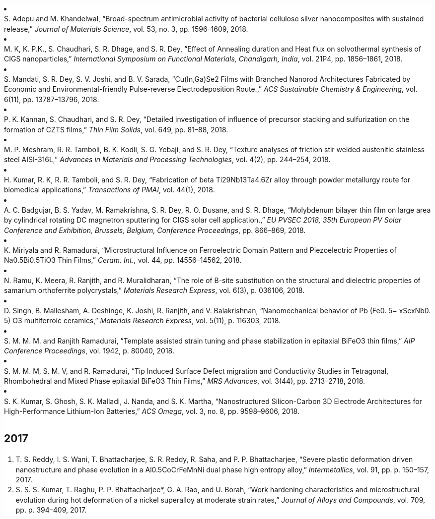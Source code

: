 <li>    <div id="Adepu2018">S. Adepu and M. Khandelwal, “Broad-spectrum antimicrobial activity of bacterial cellulose silver nanocomposites with sustained release,” <i>Journal of Materials Science</i>, vol. 53, no. 3, pp. 1596–1609, 2018.</div>
</li>
<li>    <div id="Madhuri2018">M. K, K. P.K., S. Chaudhari, S. R. Dhage, and S. R. Dey, “Effect of Annealing duration and Heat flux on solvothermal synthesis of CIGS nanoparticles,” <i>International Symposium on Functional Materials, Chandigarh, India</i>, vol. 21P4, pp. 1856–1861, 2018.</div>
</li>
<li>    <div id="Mandati2018">S. Mandati, S. R. Dey, S. V. Joshi, and B. V. Sarada, “Cu(In,Ga)Se2 Films with Branched Nanorod Architectures Fabricated by Economic and Environmental-friendly Pulse-reverse Electrodeposition Route.,” <i>ACS Sustainable Chemistry &amp; Engineering</i>, vol. 6(11), pp. 13787–13796, 2018.</div>
</li>
<li>    <div id="Kannan2018">P. K. Kannan, S. Chaudhari, and S. R. Dey, “Detailed investigation of influence of precursor stacking and sulfurization on the formation of CZTS films,” <i>Thin Film Solids</i>, vol. 649, pp. 81–88, 2018.</div>
</li>
<li>    <div id="Meshram2018">M. P. Meshram, R. R. Tamboli, B. K. Kodli, S. G. Yebaji, and S. R. Dey, “Texture analyses of friction stir welded austenitic stainless steel AISI-316L,” <i>Advances in Materials and Processing Technologies</i>, vol. 4(2), pp. 244–254, 2018.</div>
</li>
<li>    <div id="Kumar2019">H. Kumar, R. K, R. R. Tamboli, and S. R. Dey, “Fabrication of beta Ti29Nb13Ta4.6Zr alloy through powder metallurgy route for biomedical applications,” <i>Transactions of PMAI</i>, vol. 44(1), 2018.</div>
</li>
<li>    <div id="Badgujar2018">A. C. Badgujar, B. S. Yadav, M. Ramakrishna, S. R. Dey, R. O. Dusane, and S. R. Dhage, “Molybdenum bilayer thin film on large area by cylindrical rotating DC magnetron sputtering for CIGS solar cell application.,” <i>EU PVSEC 2018, 35th European PV Solar Conference and Exhibition, Brussels, Belgium, Conference Proceedings</i>, pp. 866–869, 2018.</div>
</li>
<li>    <div id="Miriyala2018">K. Miriyala and R. Ramadurai, “Microstructural Influence on Ferroelectric Domain Pattern and Piezoelectric Properties of Na0.5Bi0.5TiO3 Thin Films,” <i>Ceram. Int.,</i> vol. 44, pp. 14556–14562, 2018.</div>
</li>
<li>    <div id="Ramu2018">N. Ramu, K. Meera, R. Ranjith, and R. Muralidharan, “The role of B-site substitution on the structural and dielectric properties of samarium orthoferrite polycrystals,” <i>Materials Research Express</i>, vol. 6(3), p. 036106, 2018.</div>
</li>
<li>    <div id="Singh2018">D. Singh, B. Mallesham, A. Deshinge, K. Joshi, R. Ranjith, and V. Balakrishnan, “Nanomechanical behavior of Pb (Fe0. 5− xScxNb0. 5) O3 multiferroic ceramics,” <i>Materials Research Express</i>, vol. 5(11), p. 116303, 2018.</div>
</li>
<li>    <div id="SajMohanM.2018">S. M. M. M. and Ranjith Ramadurai, “Template assisted strain tuning and phase stabilization in epitaxial BiFeO3 thin films,” <i>AIP Conference Proceedings</i>, vol. 1942, p. 80040, 2018.</div>
</li>
<li>    <div id="SajMohanM2018">S. M. M. M, S. M. V, and R. Ramadurai, “Tip Induced Surface Defect migration and Conductivity Studies in Tetragonal, Rhombohedral and Mixed Phase epitaxial BiFeO3 Thin Films,” <i>MRS Advances</i>, vol. 3(44), pp. 2713–2718, 2018.</div>
</li>
<li>    <div id="5.Kumar2018">S. K. Kumar, S. Ghosh, S. K. Malladi, J. Nanda, and S. K. Martha, “Nanostructured Silicon-Carbon 3D Electrode Architectures for High-Performance Lithium-Ion Batteries,” <i>ACS Omega</i>, vol. 3, no. 8, pp. 9598–9606, 2018.</div>
</li></ol>
<h2 class="bibliography">2017</h2>
<ol class="bibliography"><li>    <div id="Reddy2017">T. S. Reddy, I. S. Wani, T. Bhattacharjee, S. R. Reddy, R. Saha, and P. P. Bhattacharjee, “Severe plastic deformation driven nanostructure and phase evolution in a Al0.5CoCrFeMnNi dual phase high entropy alloy,” <i>Intermetallics</i>, vol. 91, pp. p. 150–157, 2017.</div>
</li>
<li>    <div id="Kumar2017">S. S. S. Kumar, T. Raghu, P. P. Bhattacharjee*, G. A. Rao, and U. Borah, “Work hardening characteristics and microstructural evolution during hot deformation of a nickel superalloy at moderate strain rates,” <i>Journal of Alloys and Compounds</i>, vol. 709, pp. p. 394–409, 2017.</div>